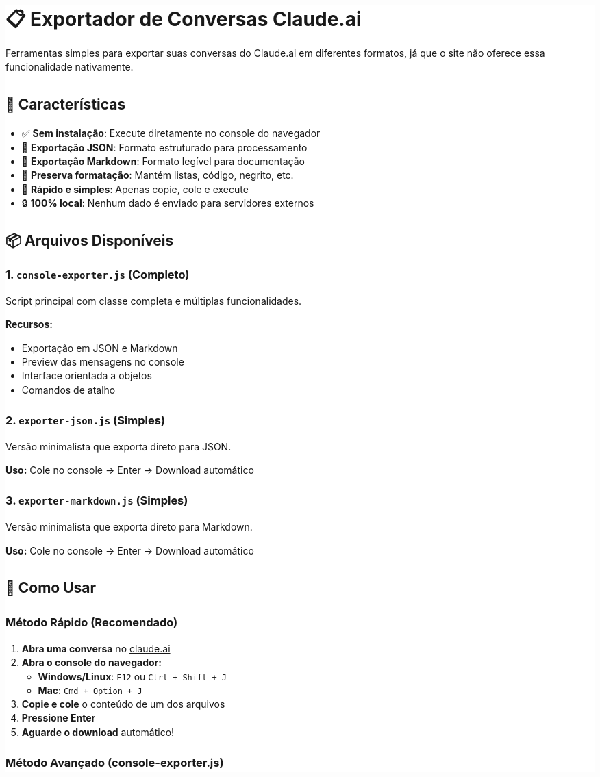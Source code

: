 # 📋 Exportador de Conversas Claude.ai

Ferramentas simples para exportar suas conversas do Claude.ai em diferentes formatos, já que o site não oferece essa funcionalidade nativamente.

## 🎯 Características

- ✅ **Sem instalação**: Execute diretamente no console do navegador
- 📄 **Exportação JSON**: Formato estruturado para processamento
- 📝 **Exportação Markdown**: Formato legível para documentação
- 🎨 **Preserva formatação**: Mantém listas, código, negrito, etc.
- 🚀 **Rápido e simples**: Apenas copie, cole e execute
- 🔒 **100% local**: Nenhum dado é enviado para servidores externos

## 📦 Arquivos Disponíveis

### 1. `console-exporter.js` (Completo)
Script principal com classe completa e múltiplas funcionalidades.

**Recursos:**
- Exportação em JSON e Markdown
- Preview das mensagens no console
- Interface orientada a objetos
- Comandos de atalho

### 2. `exporter-json.js` (Simples)
Versão minimalista que exporta direto para JSON.

**Uso:** Cole no console → Enter → Download automático

### 3. `exporter-markdown.js` (Simples)
Versão minimalista que exporta direto para Markdown.

**Uso:** Cole no console → Enter → Download automático

## 🚀 Como Usar

### Método Rápido (Recomendado)

1. **Abra uma conversa** no [claude.ai](https://claude.ai)
2. **Abra o console do navegador:**
   - **Windows/Linux**: `F12` ou `Ctrl + Shift + J`
   - **Mac**: `Cmd + Option + J`
3. **Copie e cole** o conteúdo de um dos arquivos
4. **Pressione Enter**
5. **Aguarde o download** automático!

### Método Avançado (console-exporter.js)
